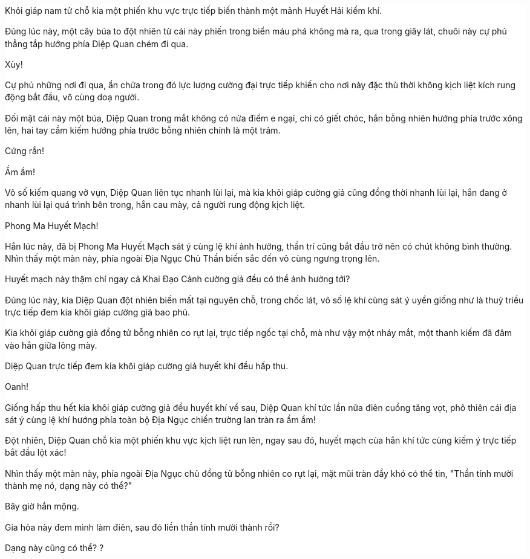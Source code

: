 Khôi giáp nam tử chỗ kia một phiến khu vực trực tiếp biến thành một mảnh Huyết Hải kiếm khí.

Đúng lúc này, một cây búa to đột nhiên từ cái này phiến trong biển máu phá không mà ra, qua trong giây lát, chuôi này cự phủ thẳng tắp hướng phía Diệp Quan chém đi qua.

Xùy!

Cự phủ những nơi đi qua, ẩn chứa trong đó lực lượng cường đại trực tiếp khiến cho nơi này đặc thù thời không kịch liệt kích rung động bắt đầu, vô cùng doạ người.

Đối mặt cái này một búa, Diệp Quan trong mắt không có nửa điểm e ngại, chỉ có giết chóc, hắn bỗng nhiên hướng phía trước xông lên, hai tay cầm kiếm hướng phía trước bỗng nhiên chính là một trảm.

Cứng rắn!

Ầm ầm!

Vô số kiếm quang vỡ vụn, Diệp Quan liên tục nhanh lùi lại, mà kia khôi giáp cường giả cũng đồng thời nhanh lùi lại, hắn đang ở nhanh lùi lại quá trình bên trong, hắn cau mày, cả người rung động kịch liệt.

Phong Ma Huyết Mạch!

Hắn lúc này, đã bị Phong Ma Huyết Mạch sát ý cùng lệ khí ảnh hưởng, thần trí cũng bắt đầu trở nên có chút không bình thường. Nhìn thấy một màn này, phía ngoài Địa Ngục Chủ Thần biến sắc đến vô cùng ngưng trọng lên.

Huyết mạch này thậm chí ngay cả Khai Đạo Cảnh cường giả đều có thể ảnh hưởng tới?

Đúng lúc này, kia Diệp Quan đột nhiên biến mất tại nguyên chỗ, trong chốc lát, vô số lệ khí cùng sát ý uyển giống như là thuỷ triều trực tiếp đem kia khôi giáp cường giả bao phủ.

Kia khôi giáp cường giả đồng tử bỗng nhiên co rụt lại, trực tiếp ngốc tại chỗ, mà như vậy một nháy mắt, một thanh kiếm đã đâm vào hắn giữa lông mày.

Diệp Quan trực tiếp đem kia khôi giáp cường giả huyết khí đều hấp thu.

Oanh!

Giống hấp thu hết kia khôi giáp cường giả đều huyết khí về sau, Diệp Quan khí tức lần nữa điên cuồng tăng vọt, phô thiên cái địa sát ý cùng lệ khí hướng phía toàn bộ Địa Ngục chiến trường lan tràn ra ầm ầm!

Đột nhiên, Diệp Quan chỗ kia một phiến khu vực kịch liệt run lên, ngay sau đó, huyết mạch của hắn khí tức cùng kiếm ý trực tiếp bắt đầu lột xác!

Nhìn thấy một màn này, phía ngoài Địa Ngục chủ đồng tử bỗng nhiên co rụt lại, mặt mũi tràn đầy khó có thể tin, "Thần tính mười thành mẹ nó, dạng này có thể?"

Bây giờ hắn mộng.

Gia hỏa này đem mình làm điên, sau đó liền thần tính mười thành rồi?

Dạng này cũng có thể? ?





